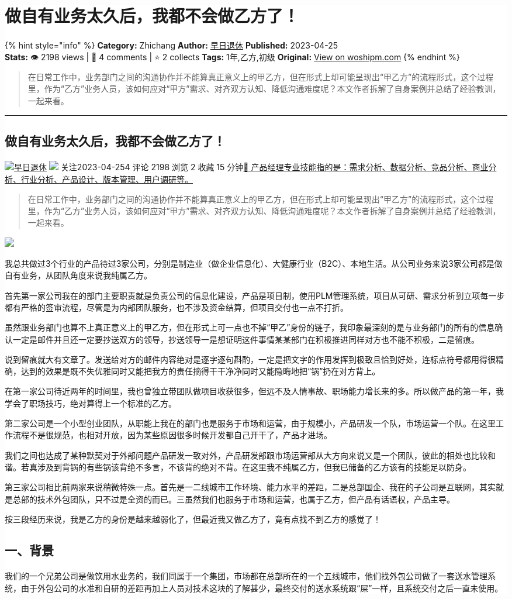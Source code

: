 # 做自有业务太久后，我都不会做乙方了！
{% hint style="info" %}
**Category:** Zhichang
**Author:** [早日退休](https://www.woshipm.com/u/788426)
**Published:** 2023-04-25  
**Stats:** 👁️ 2198 views | 💬 4 comments | ⭐ 2 collects
**Tags:** 1年,乙方,初级
**Original:** [View on woshipm.com](https://www.woshipm.com/zhichang/5813122.html)
{% endhint %}
> 在日常工作中，业务部门之间的沟通协作并不能算真正意义上的甲乙方，但在形式上却可能呈现出“甲乙方”的流程形式，这个过程里，作为“乙方”业务人员，该如何应对“甲方”需求、对齐双方认知、降低沟通难度呢？本文作者拆解了自身案例并总结了经验教训，一起来看。

---

## 做自有业务太久后，我都不会做乙方了！

[![](https://static.woshipm.com/pmapp_avatar_20240124165041_6218.jpeg?imageView2/1/w/72/h/72/q/100)](https://www.woshipm.com/u/788426)[早日退休](https://www.woshipm.com/u/788426) ![](https://static.woshipm.com/tag/1101_1@2x.png) 关注2023-04-254 评论 2198 浏览 2 收藏 15 分钟[🔗 产品经理专业技能指的是：需求分析、数据分析、竞品分析、商业分析、行业分析、产品设计、版本管理、用户调研等。](https://ke.qidianla.com/courses/90pm)

> 在日常工作中，业务部门之间的沟通协作并不能算真正意义上的甲乙方，但在形式上却可能呈现出“甲乙方”的流程形式，这个过程里，作为“乙方”业务人员，该如何应对“甲方”需求、对齐双方认知、降低沟通难度呢？本文作者拆解了自身案例并总结了经验教训，一起来看。

![](https://image.woshipm.com/2023/04/14/91c50a22-da9e-11ed-af94-00163e0b5ff3.png)

我总共做过3个行业的产品待过3家公司，分别是制造业（做企业信息化）、大健康行业（B2C）、本地生活。从公司业务来说3家公司都是做自有业务，从团队角度来说我纯属乙方。

首先第一家公司我在的部门主要职责就是负责公司的信息化建设，产品是项目制，使用PLM管理系统，项目从可研、需求分析到立项每一步都有严格的签审流程，尽管是为内部团队服务，也不涉及资金结算，但项目交付也一点不打折。

虽然跟业务部门也算不上真正意义上的甲乙方，但在形式上可一点也不掉“甲乙”身份的链子，我印象最深刻的是与业务部门的所有的信息确认一定是邮件并且还一定要抄送双方的领导，抄送领导一是想证明这件事情某某部门在积极推进同样对方也不能不积极，二是留痕。

说到留痕就大有文章了。发送给对方的邮件内容绝对是逐字逐句斟酌，一定是把文字的作用发挥到极致且恰到好处，连标点符号都用得很精确，达到的效果是既不失优雅同时又能把我方的责任摘得干干净净同时又能隐晦地把“锅”扔在对方背上。

在第一家公司待近两年的时间里，我也曾独立带团队做项目收获很多，但远不及人情事故、职场能力增长来的多。所以做产品的第一年，我学会了职场技巧，绝对算得上一个标准的乙方。

第二家公司是一个小型创业团队，从职能上我在的部门也是服务于市场和运营，由于规模小，产品研发一个队，市场运营一个队。在这里工作流程不是很规范，也相对开放，因为某些原因很多时候开发都自己开干了，产品才进场。

我们之间也达成了某种默契对于外部问题产品研发一致对外，产品研发部跟市场运营部从大方向来说又是一个团队，彼此的相处也比较和谐。若真涉及到背锅的有些锅该背绝不多言，不该背的绝对不背。在这里我不纯属乙方，但我已储备的乙方该有的技能足以防身。

第三家公司相比前两家来说稍微特殊一点。首先是一二线城市工作环境、能力水平的差距，二是总部国企、我在的子公司是互联网，其实就是总部的技术外包团队，只不过是全资的而已。三虽然我们也服务于市场和运营，也属于乙方，但产品有话语权，产品主导。

按三段经历来说，我是乙方的身份是越来越弱化了，但最近我又做乙方了，竟有点找不到乙方的感觉了！

## 一、背景

我们的一个兄弟公司是做饮用水业务的，我们同属于一个集团，市场都在总部所在的一个五线城市，他们找外包公司做了一套送水管理系统，由于外包公司的水准和自研的差距再加上人员对技术这块的了解甚少，最终交付的送水系统跟“屎”一样，且系统交付之后一直未使用。
